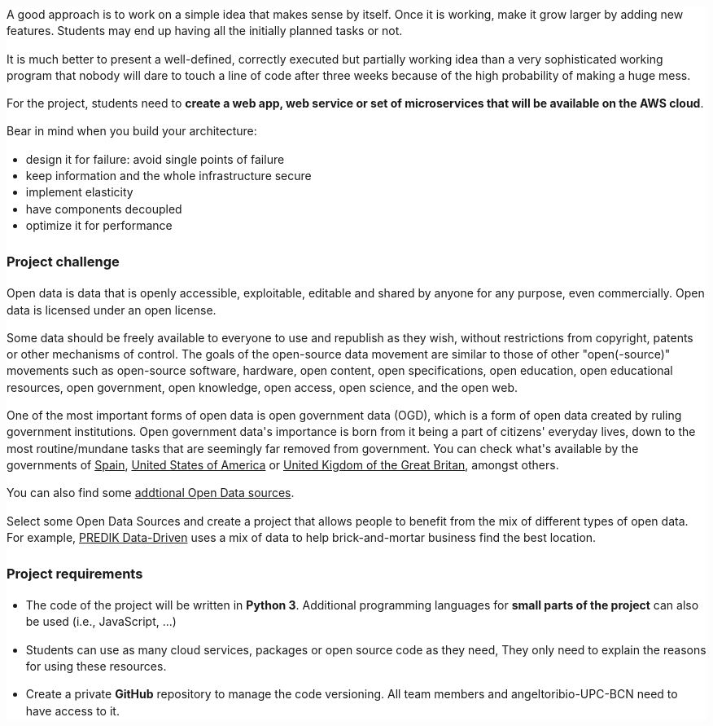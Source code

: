 A good approach is to work on a simple idea that makes sense by itself. Once it is working, make it grow larger by adding new features. Students may end up having all the initially planned tasks or not.

It is much better to present a well-defined, correctly executed but partially working idea than a very sophisticated working program that nobody will dare to touch a line of code after three weeks because of the high probability of making a huge mess.

For the project, students need to **create a web app, web service or set of microservices that will be available on the AWS cloud**.

Bear in mind when you build your architecture:

- design it for failure: avoid single points of failure
- keep information and the whole infrastructure secure
- implement elasticity
- have components decoupled 
- optimize it for performance

### Project challenge

Open data is data that is openly accessible, exploitable, editable and shared by anyone for any purpose, even commercially. Open data is licensed under an open license.

Some data should be freely available to everyone to use and republish as they wish, without restrictions from copyright, patents or other mechanisms of control. The goals of the open-source data movement are similar to those of other "open(-source)" movements such as open-source software, hardware, open content, open specifications, open education, open educational resources, open government, open knowledge, open access, open science, and the open web. 

One of the most important forms of open data is open government data (OGD), which is a form of open data created by ruling government institutions. Open government data's importance is born from it being a part of citizens' everyday lives, down to the most routine/mundane tasks that are seemingly far removed from government. You can check what's available by the governments of [Spain](https://datos.gob.es/en), [United States of America](https://data.gov/) or [United Kigdom of the Great Britan](https://data.gov.uk/), amongst others.

You can also find some [addtional Open Data sources](https://www.freecodecamp.org/news/https-medium-freecodecamp-org-best-free-open-data-sources-anyone-can-use-a65b514b0f2d/).

Select some Open Data Sources and create a project that allows people to benefit from the mix of different types of open data. For example, [PREDIK Data-Driven](https://predikdata.com/market-potential-analysis-for-the-opening-of-new-stores/) uses a mix of data to help brick-and-mortar business find the best location.

### Project requirements

- The code of the project will be written in **Python 3**. Additional programming languages for **small parts of the project** can also be used  (i.e., JavaScript, ...)

- Students can use as many cloud services, packages or open source code as they need, They only need to explain the reasons for using these resources.

- Create a private **GitHub** repository to manage the code versioning. All team members and angeltoribio-UPC-BCN need to have access to it.
